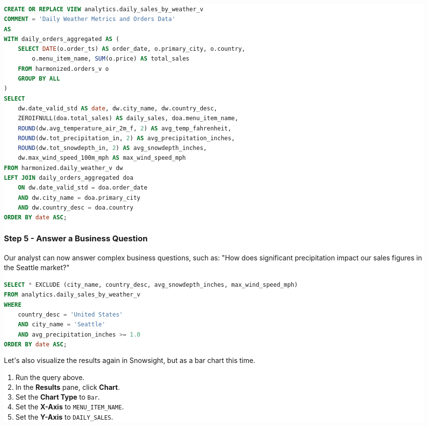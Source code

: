 ```sql
CREATE OR REPLACE VIEW analytics.daily_sales_by_weather_v
COMMENT = 'Daily Weather Metrics and Orders Data'
AS
WITH daily_orders_aggregated AS (
    SELECT DATE(o.order_ts) AS order_date, o.primary_city, o.country,
        o.menu_item_name, SUM(o.price) AS total_sales
    FROM harmonized.orders_v o
    GROUP BY ALL
)
SELECT
    dw.date_valid_std AS date, dw.city_name, dw.country_desc,
    ZEROIFNULL(doa.total_sales) AS daily_sales, doa.menu_item_name,
    ROUND(dw.avg_temperature_air_2m_f, 2) AS avg_temp_fahrenheit,
    ROUND(dw.tot_precipitation_in, 2) AS avg_precipitation_inches,
    ROUND(dw.tot_snowdepth_in, 2) AS avg_snowdepth_inches,
    dw.max_wind_speed_100m_mph AS max_wind_speed_mph
FROM harmonized.daily_weather_v dw
LEFT JOIN daily_orders_aggregated doa
    ON dw.date_valid_std = doa.order_date
    AND dw.city_name = doa.primary_city
    AND dw.country_desc = doa.country
ORDER BY date ASC;
```

### Step 5 - Answer a Business Question

Our analyst can now answer complex business questions, such as: "How does significant precipitation impact our sales figures in the Seattle market?" 

```sql
SELECT * EXCLUDE (city_name, country_desc, avg_snowdepth_inches, max_wind_speed_mph)
FROM analytics.daily_sales_by_weather_v
WHERE 
    country_desc = 'United States'
    AND city_name = 'Seattle'
    AND avg_precipitation_inches >= 1.0
ORDER BY date ASC;
```

Let's also visualize the results again in Snowsight, but as a bar chart this time.

1.  Run the query above.
2.  In the **Results** pane, click **Chart**.
3.  Set the **Chart Type** to `Bar`.
4.  Set the **X-Axis** to `MENU_ITEM_NAME`.
5.  Set the **Y-Axis** to `DAILY_SALES`.
